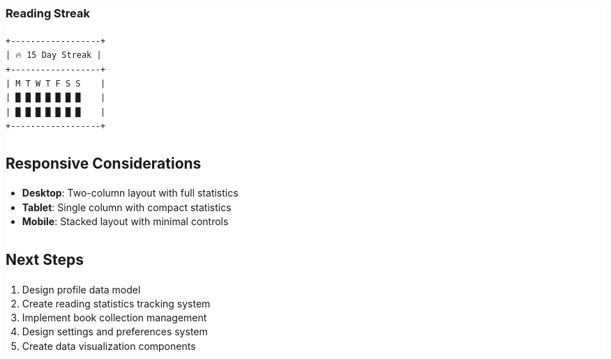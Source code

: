 ### Reading Streak
```
+------------------+
| 🔥 15 Day Streak |
+------------------+
| M T W T F S S    |
| █ █ █ █ █ █ █    |
| █ █ █ █ █ █ █    |
+------------------+
```

## Responsive Considerations

- **Desktop**: Two-column layout with full statistics
- **Tablet**: Single column with compact statistics
- **Mobile**: Stacked layout with minimal controls

## Next Steps

1. Design profile data model
2. Create reading statistics tracking system
3. Implement book collection management
4. Design settings and preferences system
5. Create data visualization components